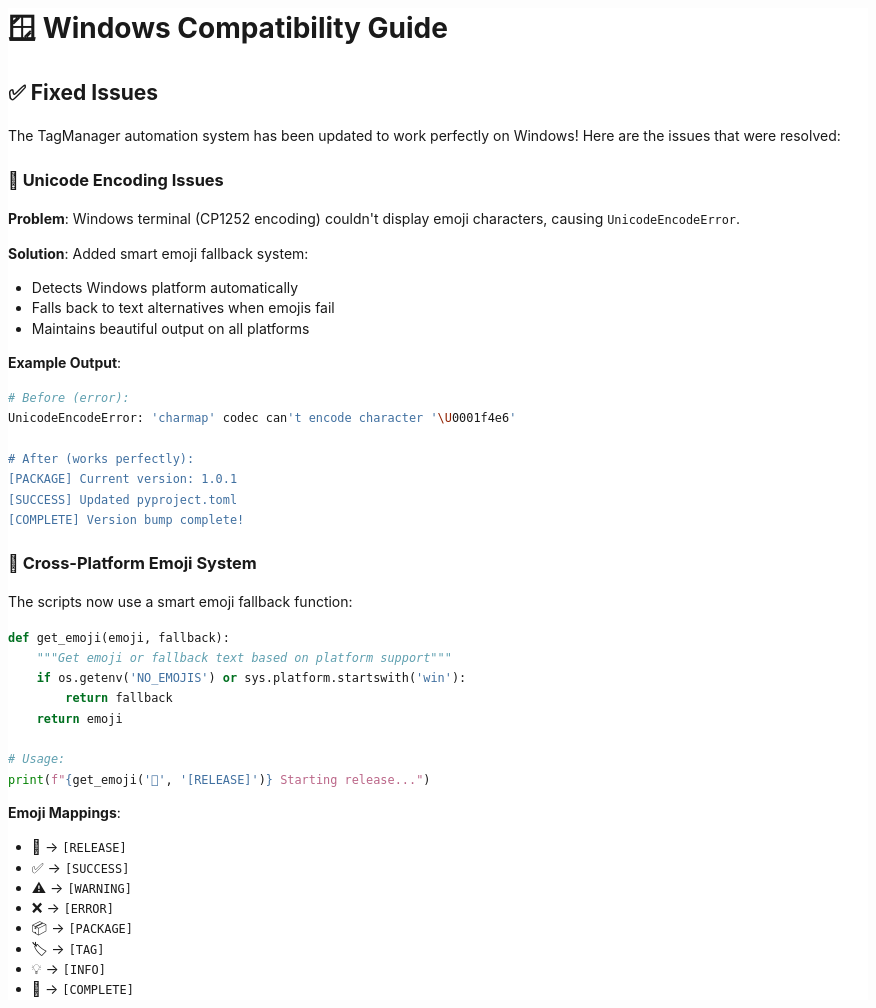 # 🪟 Windows Compatibility Guide

## ✅ **Fixed Issues**

The TagManager automation system has been updated to work perfectly on Windows! Here are the issues that were resolved:

### 🔧 **Unicode Encoding Issues**

**Problem**: Windows terminal (CP1252 encoding) couldn't display emoji characters, causing `UnicodeEncodeError`.

**Solution**: Added smart emoji fallback system:

- Detects Windows platform automatically
- Falls back to text alternatives when emojis fail
- Maintains beautiful output on all platforms

**Example Output**:

```bash
# Before (error):
UnicodeEncodeError: 'charmap' codec can't encode character '\U0001f4e6'

# After (works perfectly):
[PACKAGE] Current version: 1.0.1
[SUCCESS] Updated pyproject.toml
[COMPLETE] Version bump complete!
```

### 🎯 **Cross-Platform Emoji System**

The scripts now use a smart emoji fallback function:

```python
def get_emoji(emoji, fallback):
    """Get emoji or fallback text based on platform support"""
    if os.getenv('NO_EMOJIS') or sys.platform.startswith('win'):
        return fallback
    return emoji

# Usage:
print(f"{get_emoji('🚀', '[RELEASE]')} Starting release...")
```

**Emoji Mappings**:

- 🚀 → `[RELEASE]`
- ✅ → `[SUCCESS]`
- ⚠️ → `[WARNING]`
- ❌ → `[ERROR]`
- 📦 → `[PACKAGE]`
- 🏷️ → `[TAG]`
- 💡 → `[INFO]`
- 🎉 → `[COMPLETE]`
